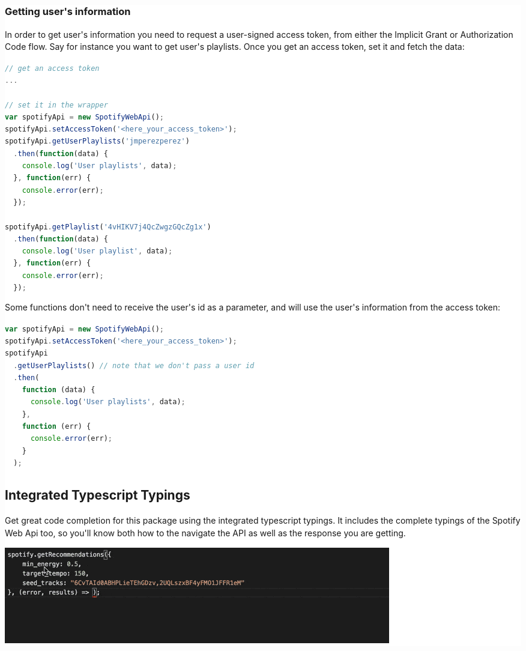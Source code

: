 ### Getting user's information

In order to get user's information you need to request a user-signed access token, from either the Implicit Grant or Authorization Code flow. Say for instance you want to get user's playlists. Once you get an access token, set it and fetch the data:

```js
// get an access token
...

// set it in the wrapper
var spotifyApi = new SpotifyWebApi();
spotifyApi.setAccessToken('<here_your_access_token>');
spotifyApi.getUserPlaylists('jmperezperez')
  .then(function(data) {
    console.log('User playlists', data);
  }, function(err) {
    console.error(err);
  });

spotifyApi.getPlaylist('4vHIKV7j4QcZwgzGQcZg1x')
  .then(function(data) {
    console.log('User playlist', data);
  }, function(err) {
    console.error(err);
  });
```

Some functions don't need to receive the user's id as a parameter, and will use the
user's information from the access token:

```js
var spotifyApi = new SpotifyWebApi();
spotifyApi.setAccessToken('<here_your_access_token>');
spotifyApi
  .getUserPlaylists() // note that we don't pass a user id
  .then(
    function (data) {
      console.log('User playlists', data);
    },
    function (err) {
      console.error(err);
    }
  );
```

## Integrated Typescript Typings

Get great code completion for this package using the integrated typescript typings. It includes the complete typings of the Spotify Web Api too, so you'll know both how to the navigate the API as well as the response you are getting.

![Typings Example](https://raw.githubusercontent.com/JMPerez/spotify-web-api-js/master/typings-example.gif)
